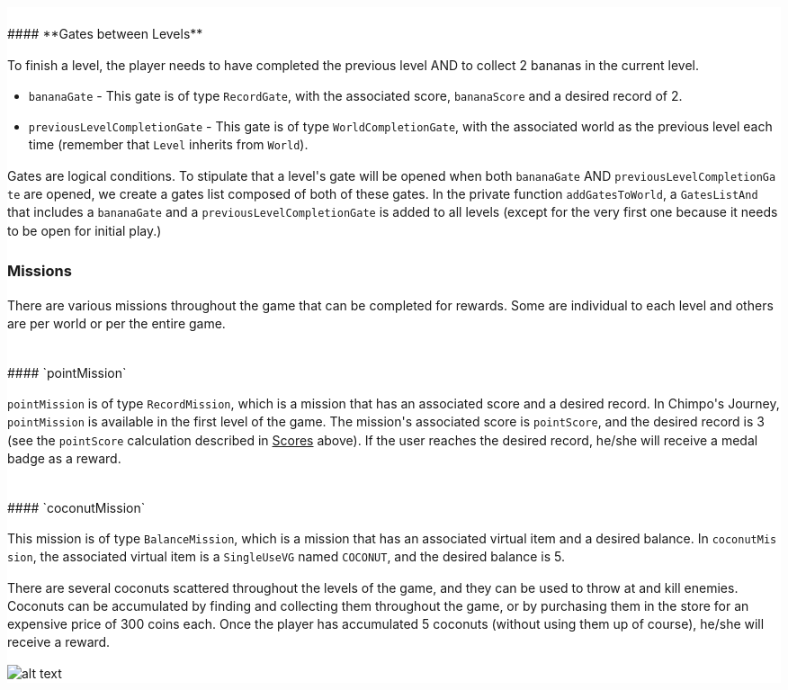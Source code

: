 <br>
#### **Gates between Levels**

To finish a level, the player needs to have completed the previous level AND to collect 2 bananas in the current level.

- `bananaGate` - This gate is of type `RecordGate`, with the associated score, `bananaScore` and a desired record of 2.

- `previousLevelCompletionGate` - This gate is of type `WorldCompletionGate`, with the associated world as the previous 
level each time (remember that `Level` inherits from `World`).

Gates are logical conditions.  To stipulate that a level's gate will be opened when both `bananaGate` AND 
`previousLevelCompletionGate` are opened, we create a gates list composed of both of these gates.  In the private 
function `addGatesToWorld`, a `GatesListAnd` that includes a `bananaGate` and a `previousLevelCompletionGate` is added 
to all levels (except for the very first one because it needs to be open for initial play.)

### **Missions**

There are various missions throughout the game that can be completed for rewards. Some are individual to each level and 
others are per world or per the entire game.

<br>
#### `pointMission`

`pointMission` is of type `RecordMission`, which is a mission that has an associated score and a desired record. In 
Chimpo's Journey, `pointMission` is available in the first level of the game. The mission's associated score is 
`pointScore`, and the desired record is 3 (see the `pointScore` calculation described in [Scores](#-scores-) above). 
If the user reaches the desired record, he/she will receive a medal badge as a reward.

<br>
#### `coconutMission`

This mission is of type `BalanceMission`, which is a mission that has an associated virtual item and a desired balance. 
In `coconutMission`, the associated virtual item is a `SingleUseVG` named `COCONUT`, and the desired balance is 5.

There are several coconuts scattered throughout the levels of the game, and they can be used to throw at and kill 
enemies. Coconuts can be accumulated by finding and collecting them throughout the game, or by purchasing them in the 
store for an expensive price of 300 coins each. Once the player has accumulated 5 coconuts (without using them up of 
course), he/she will receive a reward.

![alt text](/img/tutorial_img/levelup_game/coconutMission.png "Coconut mission")
